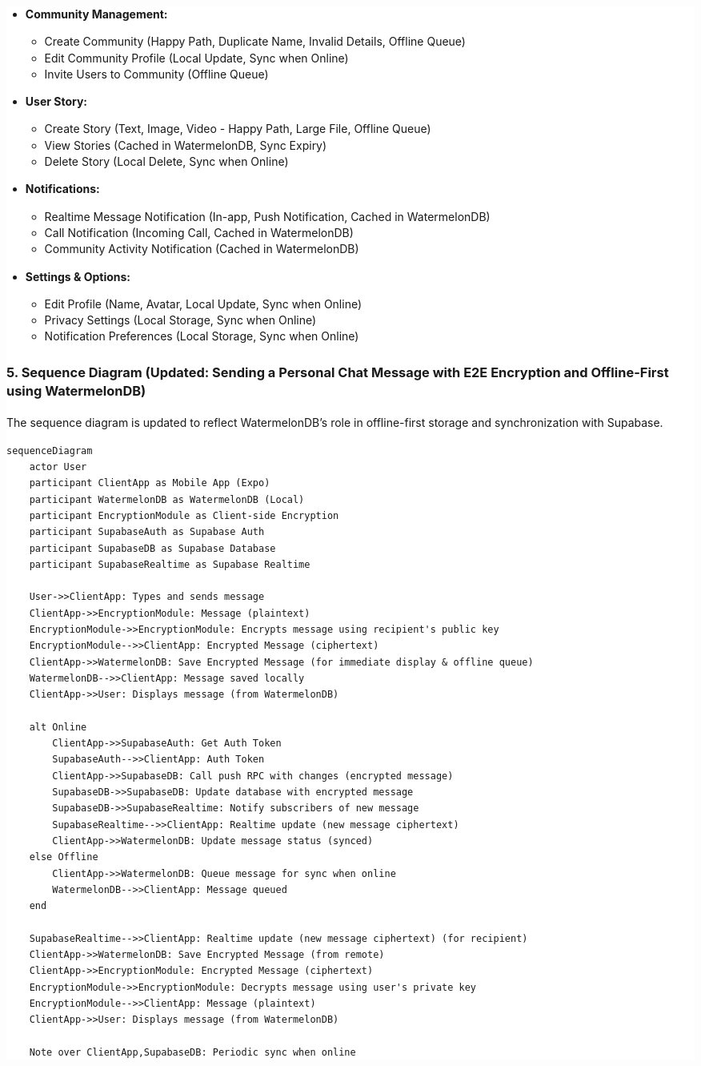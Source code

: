 *   **Community Management:**
    *   Create Community (Happy Path, Duplicate Name, Invalid Details, Offline Queue)
    *   Edit Community Profile (Local Update, Sync when Online)
    *   Invite Users to Community (Offline Queue)

*   **User Story:**
    *   Create Story (Text, Image, Video - Happy Path, Large File, Offline Queue)
    *   View Stories (Cached in WatermelonDB, Sync Expiry)
    *   Delete Story (Local Delete, Sync when Online)

*   **Notifications:**
    *   Realtime Message Notification (In-app, Push Notification, Cached in WatermelonDB)
    *   Call Notification (Incoming Call, Cached in WatermelonDB)
    *   Community Activity Notification (Cached in WatermelonDB)

*   **Settings & Options:**
    *   Edit Profile (Name, Avatar, Local Update, Sync when Online)
    *   Privacy Settings (Local Storage, Sync when Online)
    *   Notification Preferences (Local Storage, Sync when Online)

### 5. Sequence Diagram (Updated: Sending a Personal Chat Message with E2E Encryption and Offline-First using WatermelonDB)

The sequence diagram is updated to reflect WatermelonDB’s role in offline-first storage and synchronization with Supabase.

```mermaid
sequenceDiagram
    actor User
    participant ClientApp as Mobile App (Expo)
    participant WatermelonDB as WatermelonDB (Local)
    participant EncryptionModule as Client-side Encryption
    participant SupabaseAuth as Supabase Auth
    participant SupabaseDB as Supabase Database
    participant SupabaseRealtime as Supabase Realtime

    User->>ClientApp: Types and sends message
    ClientApp->>EncryptionModule: Message (plaintext)
    EncryptionModule->>EncryptionModule: Encrypts message using recipient's public key
    EncryptionModule-->>ClientApp: Encrypted Message (ciphertext)
    ClientApp->>WatermelonDB: Save Encrypted Message (for immediate display & offline queue)
    WatermelonDB-->>ClientApp: Message saved locally
    ClientApp->>User: Displays message (from WatermelonDB)

    alt Online
        ClientApp->>SupabaseAuth: Get Auth Token
        SupabaseAuth-->>ClientApp: Auth Token
        ClientApp->>SupabaseDB: Call push RPC with changes (encrypted message)
        SupabaseDB->>SupabaseDB: Update database with encrypted message
        SupabaseDB->>SupabaseRealtime: Notify subscribers of new message
        SupabaseRealtime-->>ClientApp: Realtime update (new message ciphertext)
        ClientApp->>WatermelonDB: Update message status (synced)
    else Offline
        ClientApp->>WatermelonDB: Queue message for sync when online
        WatermelonDB-->>ClientApp: Message queued
    end

    SupabaseRealtime-->>ClientApp: Realtime update (new message ciphertext) (for recipient)
    ClientApp->>WatermelonDB: Save Encrypted Message (from remote)
    ClientApp->>EncryptionModule: Encrypted Message (ciphertext)
    EncryptionModule->>EncryptionModule: Decrypts message using user's private key
    EncryptionModule-->>ClientApp: Message (plaintext)
    ClientApp->>User: Displays message (from WatermelonDB)

    Note over ClientApp,SupabaseDB: Periodic sync when online
```